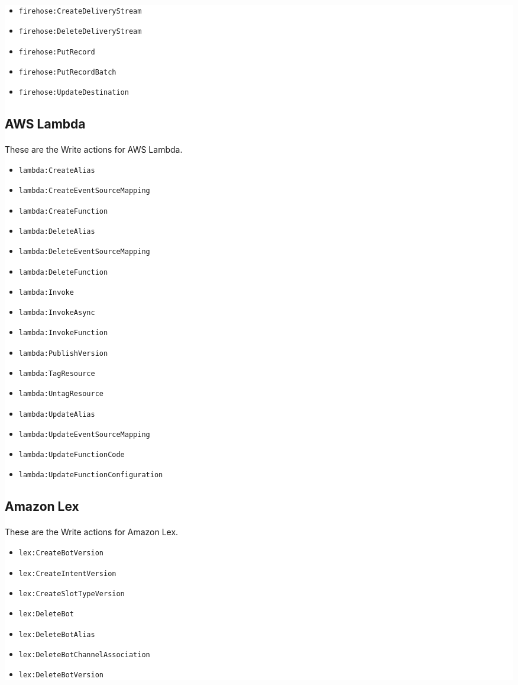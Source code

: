 +  `firehose:CreateDeliveryStream` 

+  `firehose:DeleteDeliveryStream` 

+  `firehose:PutRecord` 

+  `firehose:PutRecordBatch` 

+  `firehose:UpdateDestination` 

## AWS Lambda<a name="ag_write_lambda"></a>

These are the Write actions for AWS Lambda\.

+  `lambda:CreateAlias` 

+  `lambda:CreateEventSourceMapping` 

+  `lambda:CreateFunction` 

+  `lambda:DeleteAlias` 

+  `lambda:DeleteEventSourceMapping` 

+  `lambda:DeleteFunction` 

+  `lambda:Invoke` 

+  `lambda:InvokeAsync` 

+  `lambda:InvokeFunction` 

+  `lambda:PublishVersion` 

+  `lambda:TagResource` 

+  `lambda:UntagResource` 

+  `lambda:UpdateAlias` 

+  `lambda:UpdateEventSourceMapping` 

+  `lambda:UpdateFunctionCode` 

+  `lambda:UpdateFunctionConfiguration` 

## Amazon Lex<a name="ag_write_lex"></a>

These are the Write actions for Amazon Lex\.

+  `lex:CreateBotVersion` 

+  `lex:CreateIntentVersion` 

+  `lex:CreateSlotTypeVersion` 

+  `lex:DeleteBot` 

+  `lex:DeleteBotAlias` 

+  `lex:DeleteBotChannelAssociation` 

+  `lex:DeleteBotVersion` 
